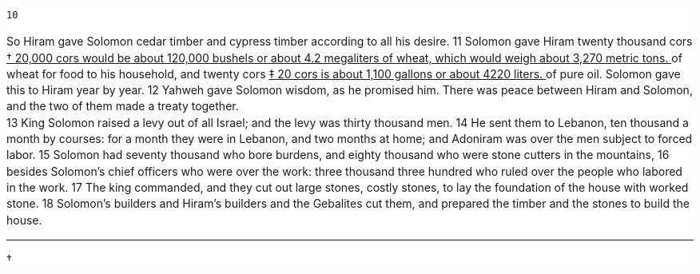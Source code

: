     10
  </span>
  So Hiram gave Solomon cedar timber and cypress timber according to all his desire.
  <span class="verse" id="1KI5V11">
    11
  </span>
  Solomon gave Hiram twenty thousand cors
  <a href="#1KI5FN1" class="notemark">
    †
    <span class="popup">
      20,000 cors would be about 120,000 bushels or about 4.2 megaliters of wheat, which would weigh about 3,270 metric tons.
    </span>
  </a>
  of wheat for food to his household, and twenty cors
  <a href="#1KI5FN2" class="notemark">
    ‡
    <span class="popup">
      20 cors is about 1,100 gallons or about 4220 liters.
    </span>
  </a>
  of pure oil. Solomon gave this to Hiram year by year.
  <span class="verse" id="1KI5V12">
    12
  </span>
  Yahweh gave Solomon wisdom, as he promised him. There was peace between Hiram and Solomon, and the two of them made a treaty together.
</div>
<div class="p">
  <span class="verse" id="1KI5V13">
    13
  </span>
  King Solomon raised a levy out of all Israel; and the levy was thirty thousand men.
  <span class="verse" id="1KI5V14">
    14
  </span>
  He sent them to Lebanon, ten thousand a month by courses: for a month they were in Lebanon, and two months at home; and Adoniram was over the men subject to forced labor.
  <span class="verse" id="1KI5V15">
    15
  </span>
  Solomon had seventy thousand who bore burdens, and eighty thousand who were stone cutters in the mountains,
  <span class="verse" id="1KI5V16">
    16
  </span>
  besides Solomon’s chief officers who were over the work: three thousand three hundred who ruled over the people who labored in the work.
  <span class="verse" id="1KI5V17">
    17
  </span>
  The king commanded, and they cut out large stones, costly stones, to lay the foundation of the house with worked stone.
  <span class="verse" id="1KI5V18">
    18
  </span>
  Solomon’s builders and Hiram’s builders and the Gebalites cut them, and prepared the timber and the stones to build the house.
</div>
<div class="footnote">
  <hr/>
  <p class="f" id="1KI5FN1">
    <span class="notemark">
      †